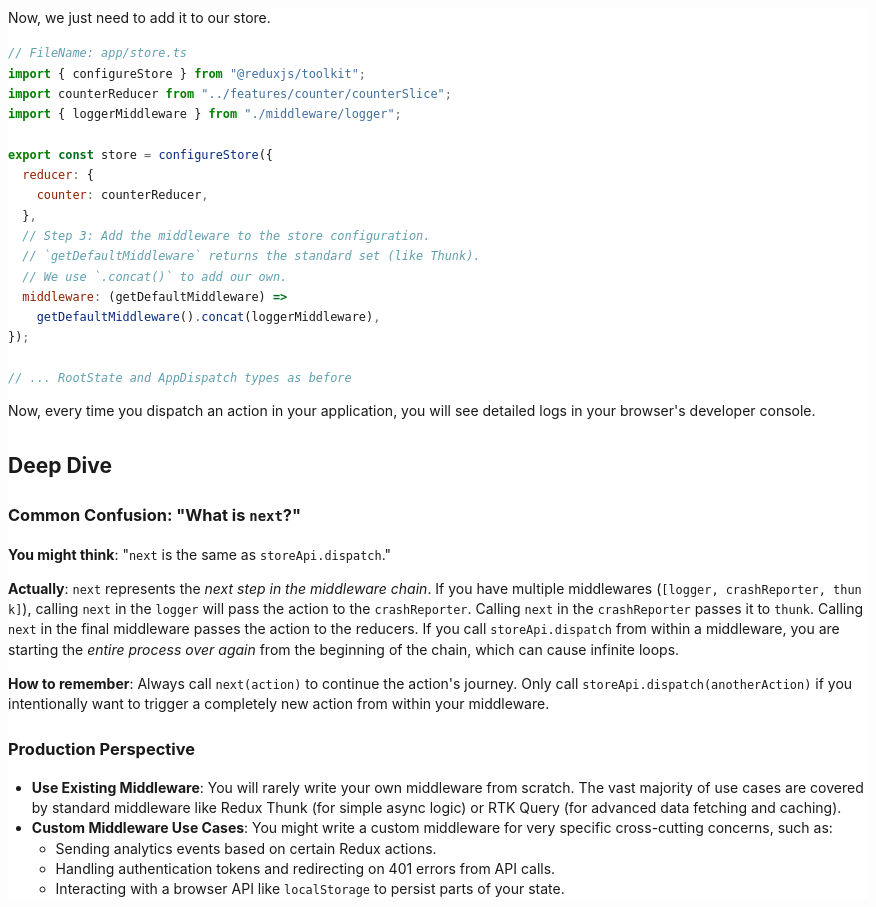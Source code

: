 Now, we just need to add it to our store.

```javascript
// FileName: app/store.ts
import { configureStore } from "@reduxjs/toolkit";
import counterReducer from "../features/counter/counterSlice";
import { loggerMiddleware } from "./middleware/logger";

export const store = configureStore({
  reducer: {
    counter: counterReducer,
  },
  // Step 3: Add the middleware to the store configuration.
  // `getDefaultMiddleware` returns the standard set (like Thunk).
  // We use `.concat()` to add our own.
  middleware: (getDefaultMiddleware) =>
    getDefaultMiddleware().concat(loggerMiddleware),
});

// ... RootState and AppDispatch types as before
```

Now, every time you dispatch an action in your application, you will see detailed logs in your browser's developer console.

## Deep Dive

### Common Confusion: "What is `next`?"

**You might think**: "`next` is the same as `storeApi.dispatch`."

**Actually**: `next` represents the _next step in the middleware chain_. If you have multiple middlewares (`[logger, crashReporter, thunk]`), calling `next` in the `logger` will pass the action to the `crashReporter`. Calling `next` in the `crashReporter` passes it to `thunk`. Calling `next` in the final middleware passes the action to the reducers. If you call `storeApi.dispatch` from within a middleware, you are starting the _entire process over again_ from the beginning of the chain, which can cause infinite loops.

**How to remember**: Always call `next(action)` to continue the action's journey. Only call `storeApi.dispatch(anotherAction)` if you intentionally want to trigger a completely new action from within your middleware.

### Production Perspective

- **Use Existing Middleware**: You will rarely write your own middleware from scratch. The vast majority of use cases are covered by standard middleware like Redux Thunk (for simple async logic) or RTK Query (for advanced data fetching and caching).
- **Custom Middleware Use Cases**: You might write a custom middleware for very specific cross-cutting concerns, such as:
  - Sending analytics events based on certain Redux actions.
  - Handling authentication tokens and redirecting on 401 errors from API calls.
  - Interacting with a browser API like `localStorage` to persist parts of your state.
